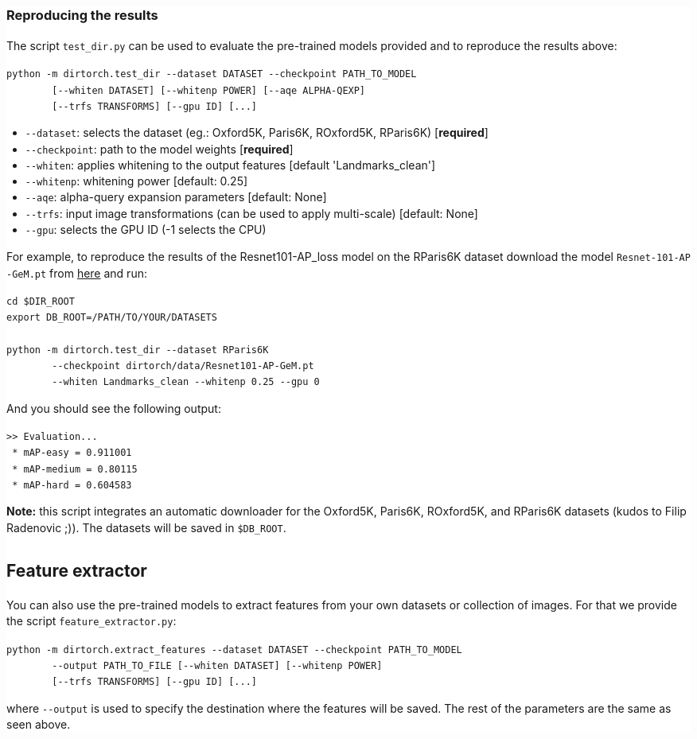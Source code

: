 ### Reproducing the results

The script `test_dir.py` can be used to evaluate the pre-trained models provided and to reproduce the results above:

```
python -m dirtorch.test_dir --dataset DATASET --checkpoint PATH_TO_MODEL
		[--whiten DATASET] [--whitenp POWER] [--aqe ALPHA-QEXP]
		[--trfs TRANSFORMS] [--gpu ID] [...]
```

- `--dataset`: selects the dataset (eg.: Oxford5K, Paris6K, ROxford5K, RParis6K) [**required**]
- `--checkpoint`: path to the model weights [**required**]
- `--whiten`: applies whitening to the output features [default 'Landmarks_clean']
- `--whitenp`: whitening power [default: 0.25]
- `--aqe`: alpha-query expansion parameters [default: None]
- `--trfs`: input image transformations (can be used to apply multi-scale) [default: None]
- `--gpu`: selects the GPU ID (-1 selects the CPU)

For example, to reproduce the results of the Resnet101-AP_loss model on the RParis6K dataset download the model `Resnet-101-AP-GeM.pt` from [here](https://drive.google.com/open?id=1mi50tG6oXY1eE9yJnmGCPdTmlIjG7mr0) and run:

```
cd $DIR_ROOT
export DB_ROOT=/PATH/TO/YOUR/DATASETS

python -m dirtorch.test_dir --dataset RParis6K
		--checkpoint dirtorch/data/Resnet101-AP-GeM.pt
		--whiten Landmarks_clean --whitenp 0.25 --gpu 0
```

And you should see the following output:

```
>> Evaluation...
 * mAP-easy = 0.911001
 * mAP-medium = 0.80115
 * mAP-hard = 0.604583
```

**Note:** this script integrates an automatic downloader for the Oxford5K, Paris6K, ROxford5K, and RParis6K datasets (kudos to Filip Radenovic ;)). The datasets will be saved in `$DB_ROOT`.

## Feature extractor

You can also use the pre-trained models to extract features from your own datasets or collection of images. For that we provide the script `feature_extractor.py`:

```
python -m dirtorch.extract_features --dataset DATASET --checkpoint PATH_TO_MODEL
		--output PATH_TO_FILE [--whiten DATASET] [--whitenp POWER]
		[--trfs TRANSFORMS] [--gpu ID] [...]
```

where `--output` is used to specify the destination where the features will be saved. The rest of the parameters are the same as seen above.
